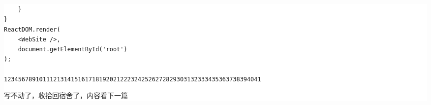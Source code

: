 ```
    }
}
ReactDOM.render(
    <WebSite />,
    document.getElementById('root')
);

1234567891011121314151617181920212223242526272829303132333435363738394041
```

写不动了，收拾回宿舍了，内容看下一篇